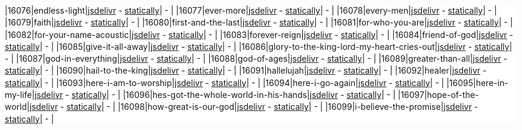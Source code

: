 |16076|endless-light|[jsdelivr](https://cdn.jsdelivr.net/gh/dbchord/c5-1-3/15001-20000/16001-16500/endless-light.webp) - [statically](https://cdn.statically.io/gh/dbchord/c5-1-3/i/15001-20000/16001-16500/endless-light.webp)| - |
|16077|ever-more|[jsdelivr](https://cdn.jsdelivr.net/gh/dbchord/c5-1-3/15001-20000/16001-16500/ever-more.webp) - [statically](https://cdn.statically.io/gh/dbchord/c5-1-3/i/15001-20000/16001-16500/ever-more.webp)| - |
|16078|every-men|[jsdelivr](https://cdn.jsdelivr.net/gh/dbchord/c5-1-3/15001-20000/16001-16500/every-men.webp) - [statically](https://cdn.statically.io/gh/dbchord/c5-1-3/i/15001-20000/16001-16500/every-men.webp)| - |
|16079|faith|[jsdelivr](https://cdn.jsdelivr.net/gh/dbchord/c5-1-3/15001-20000/16001-16500/faith.webp) - [statically](https://cdn.statically.io/gh/dbchord/c5-1-3/i/15001-20000/16001-16500/faith.webp)| - |
|16080|first-and-the-last|[jsdelivr](https://cdn.jsdelivr.net/gh/dbchord/c5-1-3/15001-20000/16001-16500/first-and-the-last.webp) - [statically](https://cdn.statically.io/gh/dbchord/c5-1-3/i/15001-20000/16001-16500/first-and-the-last.webp)| - |
|16081|for-who-you-are|[jsdelivr](https://cdn.jsdelivr.net/gh/dbchord/c5-1-3/15001-20000/16001-16500/for-who-you-are.webp) - [statically](https://cdn.statically.io/gh/dbchord/c5-1-3/i/15001-20000/16001-16500/for-who-you-are.webp)| - |
|16082|for-your-name-acoustic|[jsdelivr](https://cdn.jsdelivr.net/gh/dbchord/c5-1-3/15001-20000/16001-16500/for-your-name-acoustic.webp) - [statically](https://cdn.statically.io/gh/dbchord/c5-1-3/i/15001-20000/16001-16500/for-your-name-acoustic.webp)| - |
|16083|forever-reign|[jsdelivr](https://cdn.jsdelivr.net/gh/dbchord/c5-1-3/15001-20000/16001-16500/forever-reign.webp) - [statically](https://cdn.statically.io/gh/dbchord/c5-1-3/i/15001-20000/16001-16500/forever-reign.webp)| - |
|16084|friend-of-god|[jsdelivr](https://cdn.jsdelivr.net/gh/dbchord/c5-1-3/15001-20000/16001-16500/friend-of-god.webp) - [statically](https://cdn.statically.io/gh/dbchord/c5-1-3/i/15001-20000/16001-16500/friend-of-god.webp)| - |
|16085|give-it-all-away|[jsdelivr](https://cdn.jsdelivr.net/gh/dbchord/c5-1-3/15001-20000/16001-16500/give-it-all-away.webp) - [statically](https://cdn.statically.io/gh/dbchord/c5-1-3/i/15001-20000/16001-16500/give-it-all-away.webp)| - |
|16086|glory-to-the-king-lord-my-heart-cries-out|[jsdelivr](https://cdn.jsdelivr.net/gh/dbchord/c5-1-3/15001-20000/16001-16500/glory-to-the-king-lord-my-heart-cries-out.webp) - [statically](https://cdn.statically.io/gh/dbchord/c5-1-3/i/15001-20000/16001-16500/glory-to-the-king-lord-my-heart-cries-out.webp)| - |
|16087|god-in-everything|[jsdelivr](https://cdn.jsdelivr.net/gh/dbchord/c5-1-3/15001-20000/16001-16500/god-in-everything.webp) - [statically](https://cdn.statically.io/gh/dbchord/c5-1-3/i/15001-20000/16001-16500/god-in-everything.webp)| - |
|16088|god-of-ages|[jsdelivr](https://cdn.jsdelivr.net/gh/dbchord/c5-1-3/15001-20000/16001-16500/god-of-ages.webp) - [statically](https://cdn.statically.io/gh/dbchord/c5-1-3/i/15001-20000/16001-16500/god-of-ages.webp)| - |
|16089|greater-than-all|[jsdelivr](https://cdn.jsdelivr.net/gh/dbchord/c5-1-3/15001-20000/16001-16500/greater-than-all.webp) - [statically](https://cdn.statically.io/gh/dbchord/c5-1-3/i/15001-20000/16001-16500/greater-than-all.webp)| - |
|16090|hail-to-the-king|[jsdelivr](https://cdn.jsdelivr.net/gh/dbchord/c5-1-3/15001-20000/16001-16500/hail-to-the-king.webp) - [statically](https://cdn.statically.io/gh/dbchord/c5-1-3/i/15001-20000/16001-16500/hail-to-the-king.webp)| - |
|16091|hallelujah|[jsdelivr](https://cdn.jsdelivr.net/gh/dbchord/c5-1-3/15001-20000/16001-16500/hallelujah.webp) - [statically](https://cdn.statically.io/gh/dbchord/c5-1-3/i/15001-20000/16001-16500/hallelujah.webp)| - |
|16092|healer|[jsdelivr](https://cdn.jsdelivr.net/gh/dbchord/c5-1-3/15001-20000/16001-16500/healer.webp) - [statically](https://cdn.statically.io/gh/dbchord/c5-1-3/i/15001-20000/16001-16500/healer.webp)| - |
|16093|here-i-am-to-worship|[jsdelivr](https://cdn.jsdelivr.net/gh/dbchord/c5-1-3/15001-20000/16001-16500/here-i-am-to-worship.webp) - [statically](https://cdn.statically.io/gh/dbchord/c5-1-3/i/15001-20000/16001-16500/here-i-am-to-worship.webp)| - |
|16094|here-i-go-again|[jsdelivr](https://cdn.jsdelivr.net/gh/dbchord/c5-1-3/15001-20000/16001-16500/here-i-go-again.webp) - [statically](https://cdn.statically.io/gh/dbchord/c5-1-3/i/15001-20000/16001-16500/here-i-go-again.webp)| - |
|16095|here-in-my-life|[jsdelivr](https://cdn.jsdelivr.net/gh/dbchord/c5-1-3/15001-20000/16001-16500/here-in-my-life.webp) - [statically](https://cdn.statically.io/gh/dbchord/c5-1-3/i/15001-20000/16001-16500/here-in-my-life.webp)| - |
|16096|hes-got-the-whole-world-in-his-hands|[jsdelivr](https://cdn.jsdelivr.net/gh/dbchord/c5-1-3/15001-20000/16001-16500/hes-got-the-whole-world-in-his-hands.webp) - [statically](https://cdn.statically.io/gh/dbchord/c5-1-3/i/15001-20000/16001-16500/hes-got-the-whole-world-in-his-hands.webp)| - |
|16097|hope-of-the-world|[jsdelivr](https://cdn.jsdelivr.net/gh/dbchord/c5-1-3/15001-20000/16001-16500/hope-of-the-world.webp) - [statically](https://cdn.statically.io/gh/dbchord/c5-1-3/i/15001-20000/16001-16500/hope-of-the-world.webp)| - |
|16098|how-great-is-our-god|[jsdelivr](https://cdn.jsdelivr.net/gh/dbchord/c5-1-3/15001-20000/16001-16500/how-great-is-our-god.webp) - [statically](https://cdn.statically.io/gh/dbchord/c5-1-3/i/15001-20000/16001-16500/how-great-is-our-god.webp)| - |
|16099|i-believe-the-promise|[jsdelivr](https://cdn.jsdelivr.net/gh/dbchord/c5-1-3/15001-20000/16001-16500/i-believe-the-promise.webp) - [statically](https://cdn.statically.io/gh/dbchord/c5-1-3/i/15001-20000/16001-16500/i-believe-the-promise.webp)| - |